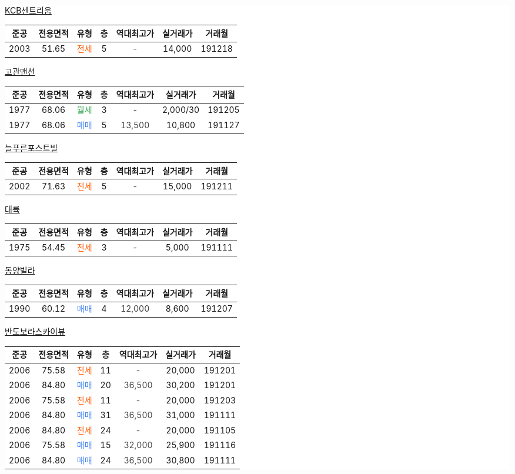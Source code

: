 
[KCB센트리움](https://search.naver.com/search.naver?query=%EB%B6%80%EC%82%B0%EA%B4%91%EC%97%AD%EC%8B%9C+%EB%8F%99%EA%B5%AC+%EC%B4%88%EB%9F%89%EB%8F%99+KCB%EC%84%BC%ED%8A%B8%EB%A6%AC%EC%9B%80)

|준공|전용면적|유형|층|역대최고가|실거래가|거래월|
|:---:|:---:|:---:|:---:|:---:|:---:|:---:|
|2003|51.65|<span style="color:#ff5a00">전세</span>|5|<span style="color:#444444">-</span>|14,000|191218|

[고관맨션](https://search.naver.com/search.naver?query=%EB%B6%80%EC%82%B0%EA%B4%91%EC%97%AD%EC%8B%9C+%EB%8F%99%EA%B5%AC+%EC%B4%88%EB%9F%89%EB%8F%99+%EA%B3%A0%EA%B4%80%EB%A7%A8%EC%85%98)

|준공|전용면적|유형|층|역대최고가|실거래가|거래월|
|:---:|:---:|:---:|:---:|:---:|:---:|:---:|
|1977|68.06|<span style="color:#34a853">월세</span>|3|<span style="color:#444444">-</span>|2,000/30|191205|
|1977|68.06|<span style="color:#4285f3">매매</span>|5|<span style="color:#444444">13,500</span>|10,800|191127|

[늘푸른포스트빌](https://search.naver.com/search.naver?query=%EB%B6%80%EC%82%B0%EA%B4%91%EC%97%AD%EC%8B%9C+%EB%8F%99%EA%B5%AC+%EC%B4%88%EB%9F%89%EB%8F%99+%EB%8A%98%ED%91%B8%EB%A5%B8%ED%8F%AC%EC%8A%A4%ED%8A%B8%EB%B9%8C)

|준공|전용면적|유형|층|역대최고가|실거래가|거래월|
|:---:|:---:|:---:|:---:|:---:|:---:|:---:|
|2002|71.63|<span style="color:#ff5a00">전세</span>|5|<span style="color:#444444">-</span>|15,000|191211|

[대륙](https://search.naver.com/search.naver?query=%EB%B6%80%EC%82%B0%EA%B4%91%EC%97%AD%EC%8B%9C+%EB%8F%99%EA%B5%AC+%EC%B4%88%EB%9F%89%EB%8F%99+%EB%8C%80%EB%A5%99)

|준공|전용면적|유형|층|역대최고가|실거래가|거래월|
|:---:|:---:|:---:|:---:|:---:|:---:|:---:|
|1975|54.45|<span style="color:#ff5a00">전세</span>|3|<span style="color:#444444">-</span>|5,000|191111|

[동양빌라](https://search.naver.com/search.naver?query=%EB%B6%80%EC%82%B0%EA%B4%91%EC%97%AD%EC%8B%9C+%EB%8F%99%EA%B5%AC+%EC%B4%88%EB%9F%89%EB%8F%99+%EB%8F%99%EC%96%91%EB%B9%8C%EB%9D%BC)

|준공|전용면적|유형|층|역대최고가|실거래가|거래월|
|:---:|:---:|:---:|:---:|:---:|:---:|:---:|
|1990|60.12|<span style="color:#4285f3">매매</span>|4|<span style="color:#444444">12,000</span>|8,600|191207|

[반도보라스카이뷰](https://search.naver.com/search.naver?query=%EB%B6%80%EC%82%B0%EA%B4%91%EC%97%AD%EC%8B%9C+%EB%8F%99%EA%B5%AC+%EC%B4%88%EB%9F%89%EB%8F%99+%EB%B0%98%EB%8F%84%EB%B3%B4%EB%9D%BC%EC%8A%A4%EC%B9%B4%EC%9D%B4%EB%B7%B0)

|준공|전용면적|유형|층|역대최고가|실거래가|거래월|
|:---:|:---:|:---:|:---:|:---:|:---:|:---:|
|2006|75.58|<span style="color:#ff5a00">전세</span>|11|<span style="color:#444444">-</span>|20,000|191201|
|2006|84.80|<span style="color:#4285f3">매매</span>|20|<span style="color:#444444">36,500</span>|30,200|191201|
|2006|75.58|<span style="color:#ff5a00">전세</span>|11|<span style="color:#444444">-</span>|20,000|191203|
|2006|84.80|<span style="color:#4285f3">매매</span>|31|<span style="color:#444444">36,500</span>|31,000|191111|
|2006|84.80|<span style="color:#ff5a00">전세</span>|24|<span style="color:#444444">-</span>|20,000|191105|
|2006|75.58|<span style="color:#4285f3">매매</span>|15|<span style="color:#444444">32,000</span>|25,900|191116|
|2006|84.80|<span style="color:#4285f3">매매</span>|24|<span style="color:#444444">36,500</span>|30,800|191111|
